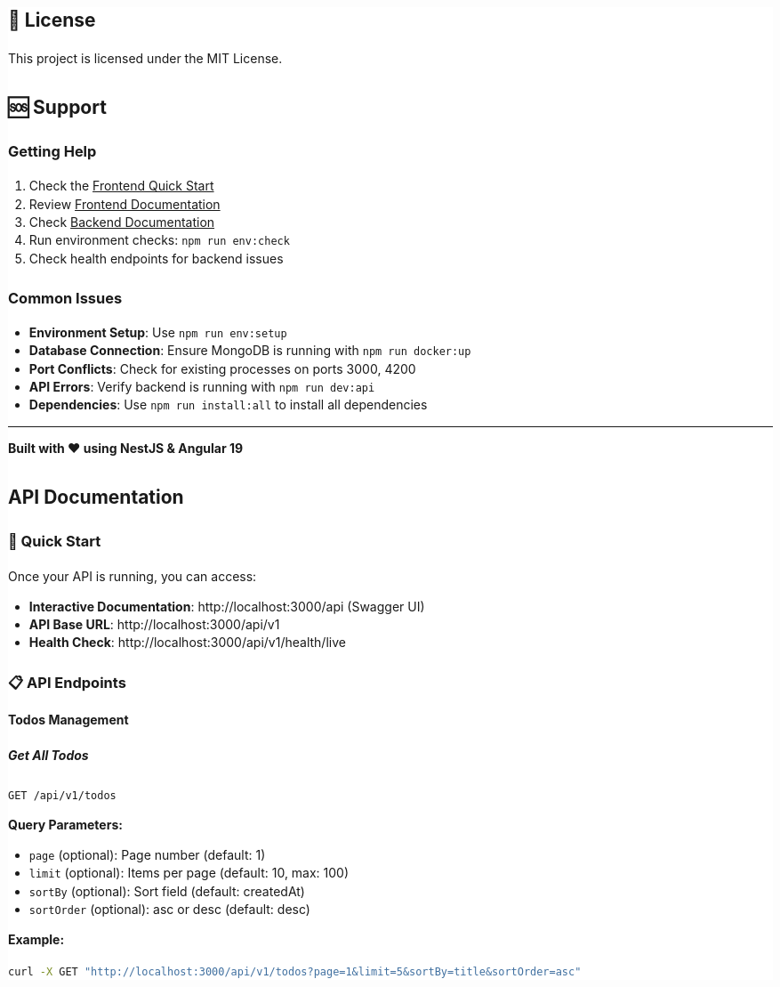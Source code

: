 ## 📄 License

This project is licensed under the MIT License.

## 🆘 Support

### **Getting Help**
1. Check the [Frontend Quick Start](bidi-client/QUICK_START.md)
2. Review [Frontend Documentation](bidi-client/README.md)
3. Check [Backend Documentation](bidi-api/README.md)
4. Run environment checks: `npm run env:check`
5. Check health endpoints for backend issues

### **Common Issues**
- **Environment Setup**: Use `npm run env:setup`
- **Database Connection**: Ensure MongoDB is running with `npm run docker:up`
- **Port Conflicts**: Check for existing processes on ports 3000, 4200
- **API Errors**: Verify backend is running with `npm run dev:api`
- **Dependencies**: Use `npm run install:all` to install all dependencies

---

**Built with ❤️ using NestJS & Angular 19**

## API Documentation

### 🚀 Quick Start

Once your API is running, you can access:

- **Interactive Documentation**: http://localhost:3000/api (Swagger UI)
- **API Base URL**: http://localhost:3000/api/v1
- **Health Check**: http://localhost:3000/api/v1/health/live

### 📋 API Endpoints

#### **Todos Management**

##### Get All Todos
```bash
GET /api/v1/todos
```
**Query Parameters:**
- `page` (optional): Page number (default: 1)
- `limit` (optional): Items per page (default: 10, max: 100)
- `sortBy` (optional): Sort field (default: createdAt)
- `sortOrder` (optional): asc or desc (default: desc)

**Example:**
```bash
curl -X GET "http://localhost:3000/api/v1/todos?page=1&limit=5&sortBy=title&sortOrder=asc"
```
